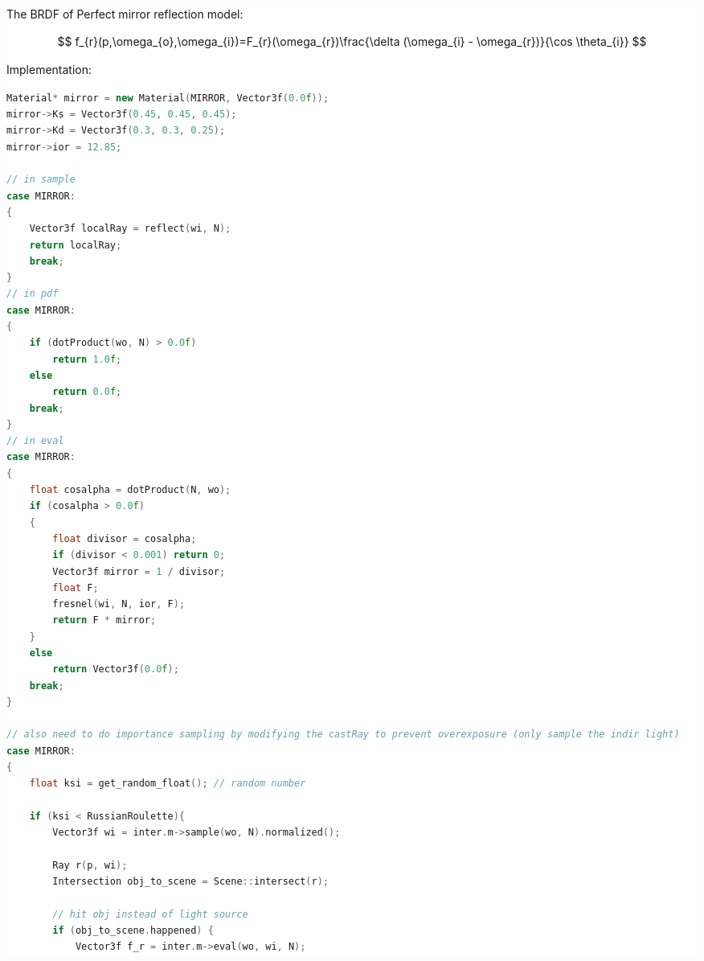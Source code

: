 The BRDF of Perfect mirror reflection model:


$$
f_{r}(p,\omega_{o},\omega_{i})=F_{r}(\omega_{r})\frac{\delta (\omega_{i} - \omega_{r})}{\cos \theta_{i}}
$$


Implementation:

```c++
Material* mirror = new Material(MIRROR, Vector3f(0.0f));
mirror->Ks = Vector3f(0.45, 0.45, 0.45);
mirror->Kd = Vector3f(0.3, 0.3, 0.25);
mirror->ior = 12.85;

// in sample
case MIRROR:
{
    Vector3f localRay = reflect(wi, N);
    return localRay;
    break;
}
// in pdf
case MIRROR:
{
    if (dotProduct(wo, N) > 0.0f)
        return 1.0f;
    else
        return 0.0f;
    break;
}
// in eval
case MIRROR:
{
    float cosalpha = dotProduct(N, wo);
    if (cosalpha > 0.0f) 
    {
        float divisor = cosalpha;
        if (divisor < 0.001) return 0;
        Vector3f mirror = 1 / divisor;
        float F;
        fresnel(wi, N, ior, F);
        return F * mirror;
    }
    else
        return Vector3f(0.0f);
    break;
}

// also need to do importance sampling by modifying the castRay to prevent overexposure (only sample the indir light)
case MIRROR:
{
    float ksi = get_random_float(); // random number

    if (ksi < RussianRoulette){
        Vector3f wi = inter.m->sample(wo, N).normalized();

        Ray r(p, wi);
        Intersection obj_to_scene = Scene::intersect(r);

        // hit obj instead of light source
        if (obj_to_scene.happened) {
            Vector3f f_r = inter.m->eval(wo, wi, N);
```